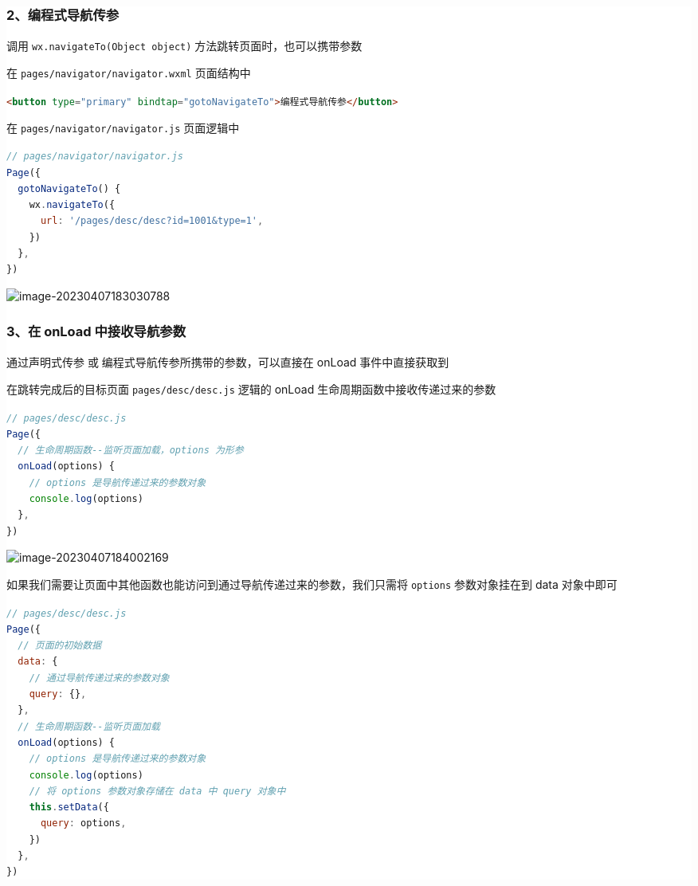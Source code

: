 ### 2、编程式导航传参

调用 `wx.navigateTo(Object object)` 方法跳转页面时，也可以携带参数

在 `pages/navigator/navigator.wxml` 页面结构中

```html
<button type="primary" bindtap="gotoNavigateTo">编程式导航传参</button>
```

在 `pages/navigator/navigator.js` 页面逻辑中

```js
// pages/navigator/navigator.js
Page({
  gotoNavigateTo() {
    wx.navigateTo({
      url: '/pages/desc/desc?id=1001&type=1',
    })
  },
})
```

![image-20230407183030788](https://www.arryblog.com/assets/img/image-20230407183030788.c9c034d3.png)

### 3、在 onLoad 中接收导航参数

通过声明式传参 或 编程式导航传参所携带的参数，可以直接在 onLoad 事件中直接获取到

在跳转完成后的目标页面 `pages/desc/desc.js` 逻辑的 onLoad 生命周期函数中接收传递过来的参数

```js
// pages/desc/desc.js
Page({
  // 生命周期函数--监听页面加载，options 为形参
  onLoad(options) {
    // options 是导航传递过来的参数对象
    console.log(options)
  },
})
```

![image-20230407184002169](https://www.arryblog.com/assets/img/image-20230407184002169.52c90cf0.png)

如果我们需要让页面中其他函数也能访问到通过导航传递过来的参数，我们只需将 `options` 参数对象挂在到 data 对象中即可

```js
// pages/desc/desc.js
Page({
  // 页面的初始数据
  data: {
    // 通过导航传递过来的参数对象
    query: {},
  },
  // 生命周期函数--监听页面加载
  onLoad(options) {
    // options 是导航传递过来的参数对象
    console.log(options)
    // 将 options 参数对象存储在 data 中 query 对象中
    this.setData({
      query: options,
    })
  },
})
```
